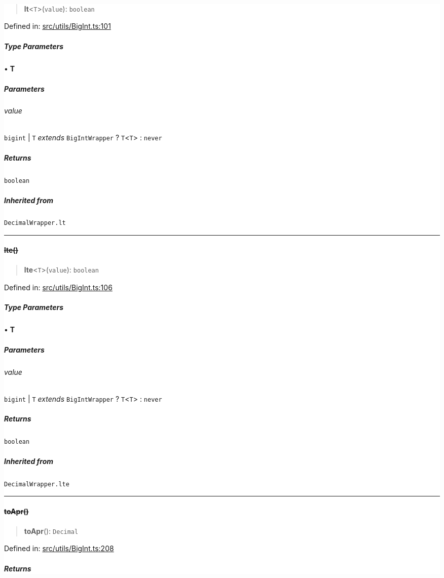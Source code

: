> **lt**\<`T`\>(`value`): `boolean`

Defined in: [src/utils/BigInt.ts:101](https://github.com/centrifuge/sdk/blob/fb803645c34c4d8e009e46398bb7c2e3dad2d94f/src/utils/BigInt.ts#L101)

##### Type Parameters

• **T**

##### Parameters

###### value

`bigint` | `T` *extends* `BigIntWrapper` ? `T`\<`T`\> : `never`

##### Returns

`boolean`

##### Inherited from

`DecimalWrapper.lt`

***

#### ~~lte()~~

> **lte**\<`T`\>(`value`): `boolean`

Defined in: [src/utils/BigInt.ts:106](https://github.com/centrifuge/sdk/blob/fb803645c34c4d8e009e46398bb7c2e3dad2d94f/src/utils/BigInt.ts#L106)

##### Type Parameters

• **T**

##### Parameters

###### value

`bigint` | `T` *extends* `BigIntWrapper` ? `T`\<`T`\> : `never`

##### Returns

`boolean`

##### Inherited from

`DecimalWrapper.lte`

***

#### ~~toApr()~~

> **toApr**(): `Decimal`

Defined in: [src/utils/BigInt.ts:208](https://github.com/centrifuge/sdk/blob/fb803645c34c4d8e009e46398bb7c2e3dad2d94f/src/utils/BigInt.ts#L208)

##### Returns
